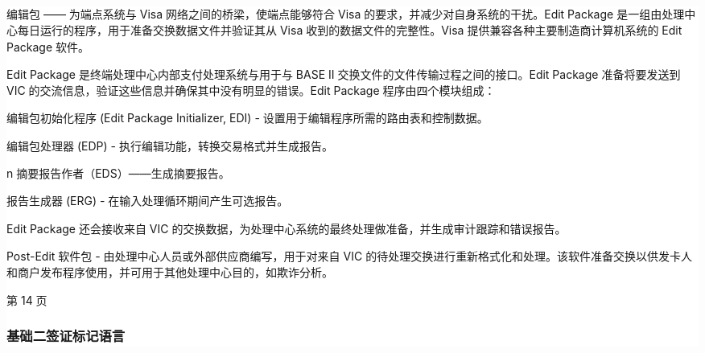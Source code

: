 





编辑包 —— 为端点系统与 Visa 网络之间的桥梁，使端点能够符合 Visa 的要求，并减少对自身系统的干扰。Edit Package 是一组由处理中心每日运行的程序，用于准备交换数据文件并验证其从 Visa 收到的数据文件的完整性。Visa 提供兼容各种主要制造商计算机系统的 Edit Package 软件。







Edit Package 是终端处理中心内部支付处理系统与用于与 BASE II 交换文件的文件传输过程之间的接口。Edit Package 准备将要发送到 VIC 的交流信息，验证这些信息并确保其中没有明显的错误。Edit Package 程序由四个模块组成：







编辑包初始化程序 (Edit Package Initializer, EDI) - 设置用于编辑程序所需的路由表和控制数据。







编辑包处理器 (EDP) - 执行编辑功能，转换交易格式并生成报告。







n 摘要报告作者（EDS）——生成摘要报告。







报告生成器 (ERG) - 在输入处理循环期间产生可选报告。







Edit Package 还会接收来自 VIC 的交换数据，为处理中心系统的最终处理做准备，并生成审计跟踪和错误报告。







Post-Edit 软件包 - 由处理中心人员或外部供应商编写，用于对来自 VIC 的待处理交换进行重新格式化和处理。该软件准备交换以供发卡人和商户发布程序使用，并可用于其他处理中心目的，如欺诈分析。







第 14 页

### 基础二签证标记语言




